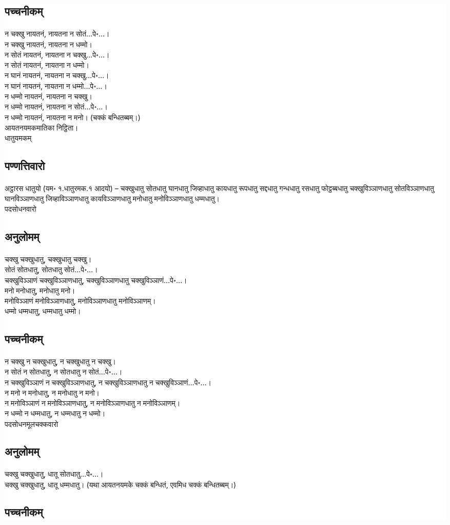 
## पच्‍चनीकम्

न चक्खु नायतनं, नायतना न सोतं…पे॰…।  
न चक्खु नायतनं, नायतना न धम्मो।  
न सोतं नायतनं, नायतना न चक्खु…पे॰…।  
न सोतं नायतनं, नायतना न धम्मो।  
न घानं नायतनं, नायतना न चक्खु…पे॰…।  
न घानं नायतनं, नायतना न धम्मो…पे॰…।  
न धम्मो नायतनं, नायतना न चक्खु।  
न धम्मो नायतनं, नायतना न सोतं…पे॰…।  
न धम्मो नायतनं, नायतना न मनो। (चक्‍कं बन्धितब्बम्।)  
आयतनयमकमातिका निट्ठिता।  
धातुयमकम्  


## पण्णत्तिवारो

अट्ठारस धातुयो (यम॰ १.धातुरमक.१ आदयो) – चक्खुधातु सोतधातु घानधातु जिव्हाधातु कायधातु रूपधातु सद्दधातु गन्धधातु रसधातु फोट्ठब्बधातु चक्खुविञ्‍ञाणधातु सोतविञ्‍ञाणधातु घानविञ्‍ञाणधातु जिव्हाविञ्‍ञाणधातु कायविञ्‍ञाणधातु मनोधातु मनोविञ्‍ञाणधातु धम्मधातु।  
पदसोधनवारो  


## अनुलोमम्

चक्खु चक्खुधातु, चक्खुधातु चक्खु।  
सोतं सोतधातु, सोतधातु सोतं…पे॰…।  
चक्खुविञ्‍ञाणं चक्खुविञ्‍ञाणधातु, चक्खुविञ्‍ञाणधातु चक्खुविञ्‍ञाणं…पे॰…।  
मनो मनोधातु, मनोधातु मनो।  
मनोविञ्‍ञाणं मनोविञ्‍ञाणधातु, मनोविञ्‍ञाणधातु मनोविञ्‍ञाणम्।  
धम्मो धम्मधातु, धम्मधातु धम्मो।  


## पच्‍चनीकम्

न चक्खु न चक्खुधातु, न चक्खुधातु न चक्खु।  
न सोतं न सोतधातु, न सोतधातु न सोतं…पे॰…।  
न चक्खुविञ्‍ञाणं न चक्खुविञ्‍ञाणधातु, न चक्खुविञ्‍ञाणधातु न चक्खुविञ्‍ञाणं…पे॰…।  
न मनो न मनोधातु, न मनोधातु न मनो।  
न मनोविञ्‍ञाणं न मनोविञ्‍ञाणधातु, न मनोविञ्‍ञाणधातु न मनोविञ्‍ञाणम्।  
न धम्मो न धम्मधातु, न धम्मधातु न धम्मो।  
पदसोधनमूलचक्‍कवारो  


## अनुलोमम्

चक्खु चक्खुधातु, धातू सोतधातु…पे॰…।  
चक्खु चक्खुधातु, धातू धम्मधातु। (यथा आयतनयमके चक्‍कं बन्धितं, एवमिध चक्‍कं बन्धितब्बम्।)  


## पच्‍चनीकम्

